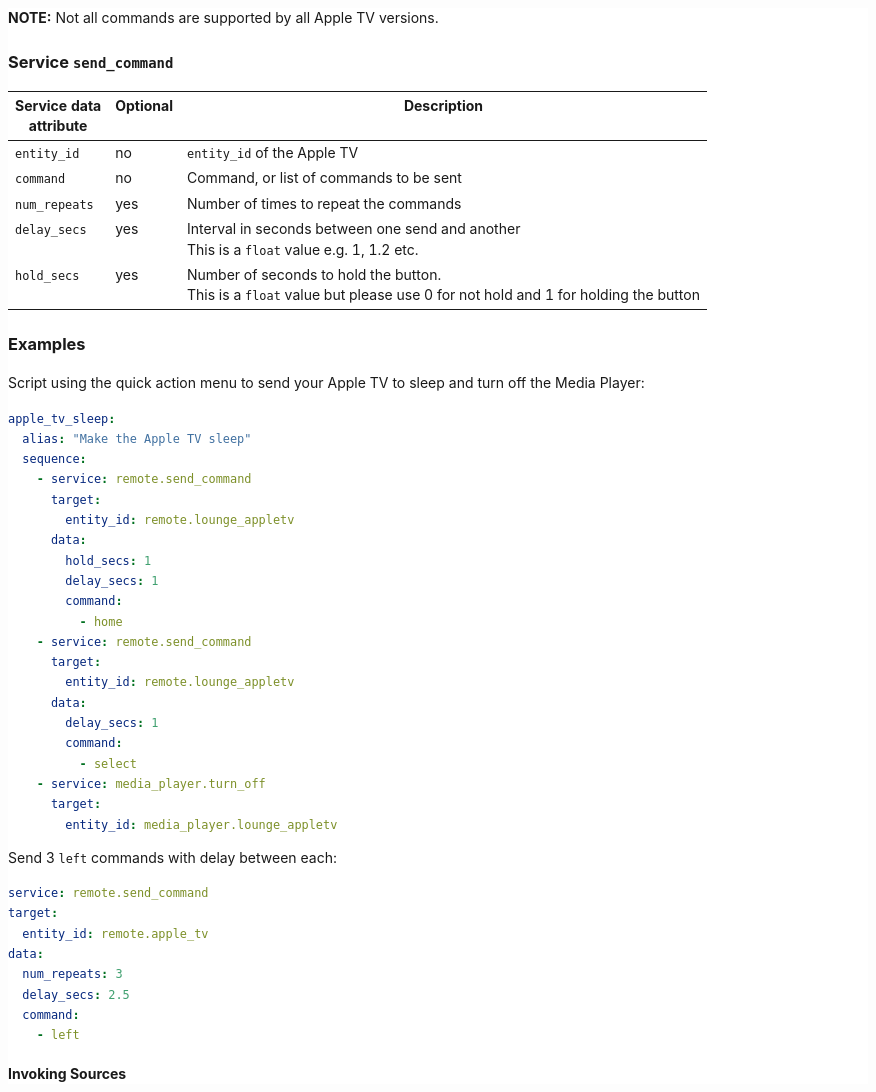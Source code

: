 **NOTE:** Not all commands are supported by all Apple TV versions.

### Service `send_command`

| Service data<br>attribute | Optional | Description                                                                                                                   |
| ------------------------- | -------- | ----------------------------------------------------------------------------------------------------------------------------- |
| `entity_id`               | no       | `entity_id` of the Apple TV                                                                                                   |
| `command`                 | no       | Command, or list of commands to be sent                                                                                       |
| `num_repeats`             | yes      | Number of times to repeat the commands                                                                                        |
| `delay_secs`              | yes      | Interval in seconds between one send and another <br> This is a `float` value e.g. 1, 1.2 etc.                                |
| `hold_secs`               | yes      | Number of seconds to hold the button. <br> This is a `float` value but please use 0 for not hold and 1 for holding the button |

### Examples

Script using the quick action menu to send your Apple TV to sleep and turn off
the Media Player:

```yaml
apple_tv_sleep:
  alias: "Make the Apple TV sleep"
  sequence:
    - service: remote.send_command
      target:
        entity_id: remote.lounge_appletv
      data:
        hold_secs: 1
        delay_secs: 1
        command:
          - home
    - service: remote.send_command
      target:
        entity_id: remote.lounge_appletv
      data:
        delay_secs: 1
        command:
          - select
    - service: media_player.turn_off
      target:
        entity_id: media_player.lounge_appletv
```

Send 3 `left` commands with delay between each:

```yaml
service: remote.send_command
target:
  entity_id: remote.apple_tv
data:
  num_repeats: 3
  delay_secs: 2.5
  command:
    - left
```
#### Invoking Sources
